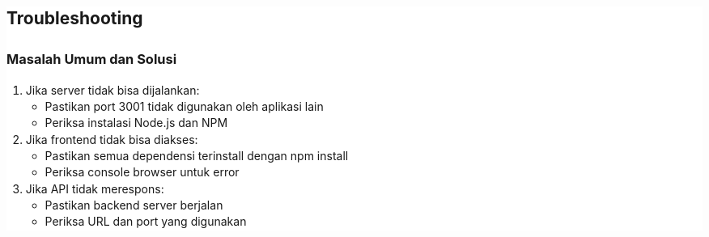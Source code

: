 ## Troubleshooting

### Masalah Umum dan Solusi

1. Jika server tidak bisa dijalankan:
    - Pastikan port 3001 tidak digunakan oleh aplikasi lain
    - Periksa instalasi Node.js dan NPM
2. Jika frontend tidak bisa diakses:
    - Pastikan semua dependensi terinstall dengan npm install
    - Periksa console browser untuk error
3. Jika API tidak merespons:
    - Pastikan backend server berjalan
    - Periksa URL dan port yang digunakan